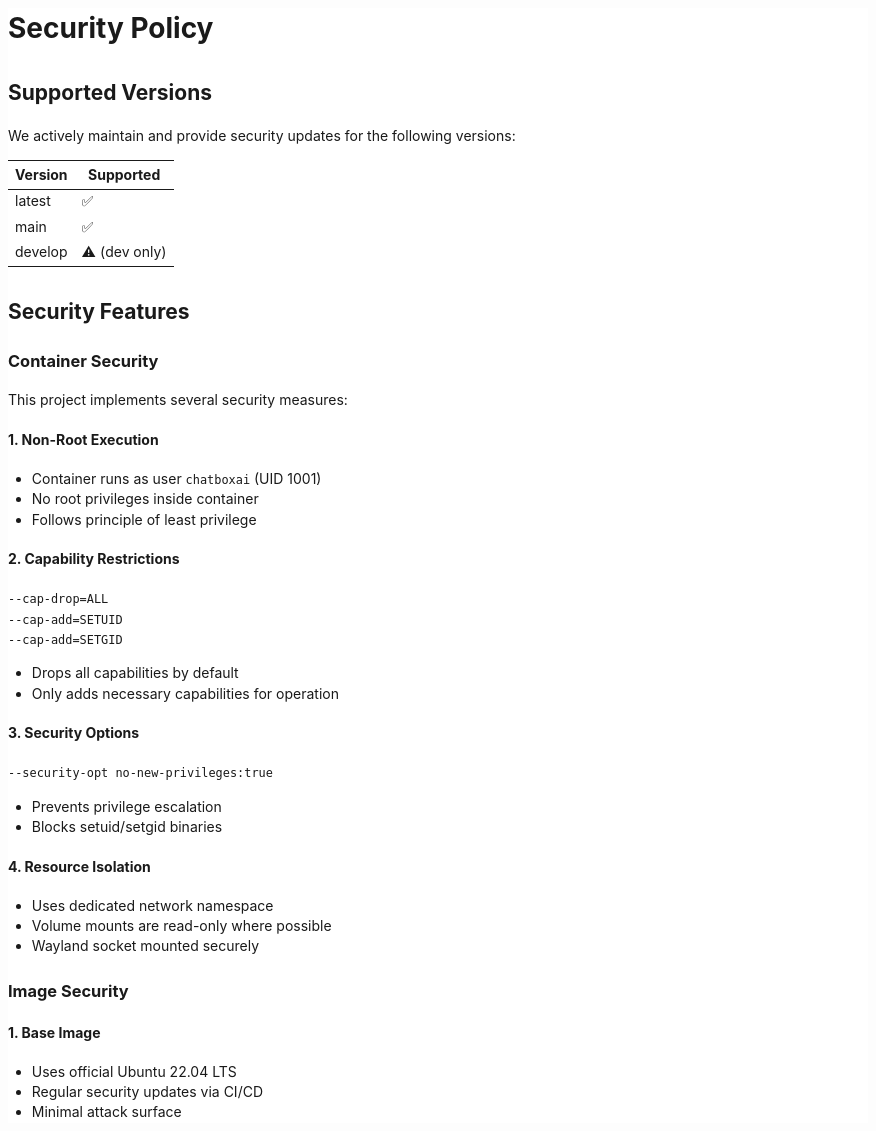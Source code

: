 # Security Policy

## Supported Versions

We actively maintain and provide security updates for the following versions:

| Version | Supported          |
| ------- | ------------------ |
| latest  | :white_check_mark: |
| main    | :white_check_mark: |
| develop | :warning: (dev only) |

## Security Features

### Container Security

This project implements several security measures:

#### 1. Non-Root Execution
- Container runs as user `chatboxai` (UID 1001)
- No root privileges inside container
- Follows principle of least privilege

#### 2. Capability Restrictions
```bash
--cap-drop=ALL
--cap-add=SETUID
--cap-add=SETGID
```
- Drops all capabilities by default
- Only adds necessary capabilities for operation

#### 3. Security Options
```bash
--security-opt no-new-privileges:true
```
- Prevents privilege escalation
- Blocks setuid/setgid binaries

#### 4. Resource Isolation
- Uses dedicated network namespace
- Volume mounts are read-only where possible
- Wayland socket mounted securely

### Image Security

#### 1. Base Image
- Uses official Ubuntu 22.04 LTS
- Regular security updates via CI/CD
- Minimal attack surface
